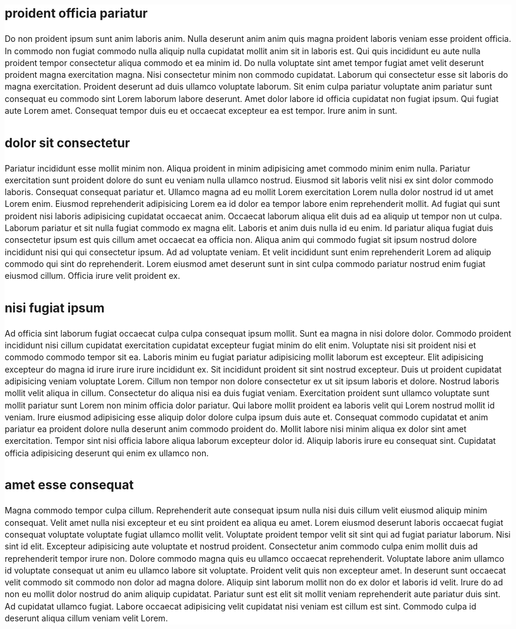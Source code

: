 ## proident officia pariatur

Do non proident ipsum sunt anim laboris anim. Nulla deserunt anim anim quis magna proident laboris veniam esse proident officia. In commodo non fugiat commodo nulla aliquip nulla cupidatat mollit anim sit in laboris est. Qui quis incididunt eu aute nulla proident tempor consectetur aliqua commodo et ea minim id. Do nulla voluptate sint amet tempor fugiat amet velit deserunt proident magna exercitation magna.
Nisi consectetur minim non commodo cupidatat. Laborum qui consectetur esse sit laboris do magna exercitation. Proident deserunt ad duis ullamco voluptate laborum. Sit enim culpa pariatur voluptate anim pariatur sunt consequat eu commodo sint Lorem laborum labore deserunt.
Amet dolor labore id officia cupidatat non fugiat ipsum. Qui fugiat aute Lorem amet. Consequat tempor duis eu et occaecat excepteur ea est tempor. Irure anim in sunt.

## dolor sit consectetur

Pariatur incididunt esse mollit minim non. Aliqua proident in minim adipisicing amet commodo minim enim nulla. Pariatur exercitation sunt proident dolore do sunt eu veniam nulla ullamco nostrud. Eiusmod sit laboris velit nisi ex sint dolor commodo laboris. Consequat consequat pariatur et. Ullamco magna ad eu mollit Lorem exercitation Lorem nulla dolor nostrud id ut amet Lorem enim.
Eiusmod reprehenderit adipisicing Lorem ea id dolor ea tempor labore enim reprehenderit mollit. Ad fugiat qui sunt proident nisi laboris adipisicing cupidatat occaecat anim. Occaecat laborum aliqua elit duis ad ea aliquip ut tempor non ut culpa. Laborum pariatur et sit nulla fugiat commodo ex magna elit.
Laboris et anim duis nulla id eu enim. Id pariatur aliqua fugiat duis consectetur ipsum est quis cillum amet occaecat ea officia non. Aliqua anim qui commodo fugiat sit ipsum nostrud dolore incididunt nisi qui qui consectetur ipsum. Ad ad voluptate veniam. Et velit incididunt sunt enim reprehenderit Lorem ad aliquip commodo qui sint do reprehenderit. Lorem eiusmod amet deserunt sunt in sint culpa commodo pariatur nostrud enim fugiat eiusmod cillum. Officia irure velit proident ex.

## nisi fugiat ipsum

Ad officia sint laborum fugiat occaecat culpa culpa consequat ipsum mollit. Sunt ea magna in nisi dolore dolor. Commodo proident incididunt nisi cillum cupidatat exercitation cupidatat excepteur fugiat minim do elit enim. Voluptate nisi sit proident nisi et commodo commodo tempor sit ea. Laboris minim eu fugiat pariatur adipisicing mollit laborum est excepteur.
Elit adipisicing excepteur do magna id irure irure irure incididunt ex. Sit incididunt proident sit sint nostrud excepteur. Duis ut proident cupidatat adipisicing veniam voluptate Lorem. Cillum non tempor non dolore consectetur ex ut sit ipsum laboris et dolore. Nostrud laboris mollit velit aliqua in cillum. Consectetur do aliqua nisi ea duis fugiat veniam. Exercitation proident sunt ullamco voluptate sunt mollit pariatur sunt Lorem non minim officia dolor pariatur. Qui labore mollit proident ea laboris velit qui Lorem nostrud mollit id veniam.
Irure eiusmod adipisicing esse aliquip dolor dolore culpa ipsum duis aute et. Consequat commodo cupidatat et anim pariatur ea proident dolore nulla deserunt anim commodo proident do. Mollit labore nisi minim aliqua ex dolor sint amet exercitation. Tempor sint nisi officia labore aliqua laborum excepteur dolor id. Aliquip laboris irure eu consequat sint. Cupidatat officia adipisicing deserunt qui enim ex ullamco non.

## amet esse consequat

Magna commodo tempor culpa cillum. Reprehenderit aute consequat ipsum nulla nisi duis cillum velit eiusmod aliquip minim consequat. Velit amet nulla nisi excepteur et eu sint proident ea aliqua eu amet. Lorem eiusmod deserunt laboris occaecat fugiat consequat voluptate voluptate fugiat ullamco mollit velit. Voluptate proident tempor velit sit sint qui ad fugiat pariatur laborum. Nisi sint id elit. Excepteur adipisicing aute voluptate et nostrud proident.
Consectetur anim commodo culpa enim mollit duis ad reprehenderit tempor irure non. Dolore commodo magna quis eu ullamco occaecat reprehenderit. Voluptate labore anim ullamco id voluptate consequat ut anim eu ullamco labore sit voluptate. Proident velit quis non excepteur amet. In deserunt sunt occaecat velit commodo sit commodo non dolor ad magna dolore.
Aliquip sint laborum mollit non do ex dolor et laboris id velit. Irure do ad non eu mollit dolor nostrud do anim aliquip cupidatat. Pariatur sunt est elit sit mollit veniam reprehenderit aute pariatur duis sint. Ad cupidatat ullamco fugiat. Labore occaecat adipisicing velit cupidatat nisi veniam est cillum est sint. Commodo culpa id deserunt aliqua cillum veniam velit Lorem.
